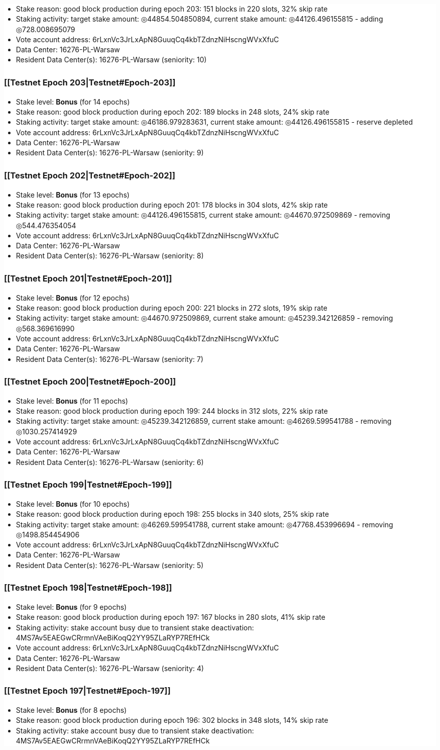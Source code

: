 * Stake reason: good block production during epoch 203: 151 blocks in 220 slots, 32% skip rate
* Staking activity: target stake amount: ◎44854.504850894, current stake amount: ◎44126.496155815 - adding ◎728.008695079
* Vote account address: 6rLxnVc3JrLxApN8GuuqCq4kbTZdnzNiHscngWVxXfuC
* Data Center: 16276-PL-Warsaw
* Resident Data Center(s): 16276-PL-Warsaw (seniority: 10)
### [[Testnet Epoch 203|Testnet#Epoch-203]]
* Stake level: **Bonus** (for 14 epochs)
* Stake reason: good block production during epoch 202: 189 blocks in 248 slots, 24% skip rate
* Staking activity: target stake amount: ◎46186.979283631, current stake amount: ◎44126.496155815 - reserve depleted
* Vote account address: 6rLxnVc3JrLxApN8GuuqCq4kbTZdnzNiHscngWVxXfuC
* Data Center: 16276-PL-Warsaw
* Resident Data Center(s): 16276-PL-Warsaw (seniority: 9)
### [[Testnet Epoch 202|Testnet#Epoch-202]]
* Stake level: **Bonus** (for 13 epochs)
* Stake reason: good block production during epoch 201: 178 blocks in 304 slots, 42% skip rate
* Staking activity: target stake amount: ◎44126.496155815, current stake amount: ◎44670.972509869 - removing ◎544.476354054
* Vote account address: 6rLxnVc3JrLxApN8GuuqCq4kbTZdnzNiHscngWVxXfuC
* Data Center: 16276-PL-Warsaw
* Resident Data Center(s): 16276-PL-Warsaw (seniority: 8)
### [[Testnet Epoch 201|Testnet#Epoch-201]]
* Stake level: **Bonus** (for 12 epochs)
* Stake reason: good block production during epoch 200: 221 blocks in 272 slots, 19% skip rate
* Staking activity: target stake amount: ◎44670.972509869, current stake amount: ◎45239.342126859 - removing ◎568.369616990
* Vote account address: 6rLxnVc3JrLxApN8GuuqCq4kbTZdnzNiHscngWVxXfuC
* Data Center: 16276-PL-Warsaw
* Resident Data Center(s): 16276-PL-Warsaw (seniority: 7)
### [[Testnet Epoch 200|Testnet#Epoch-200]]
* Stake level: **Bonus** (for 11 epochs)
* Stake reason: good block production during epoch 199: 244 blocks in 312 slots, 22% skip rate
* Staking activity: target stake amount: ◎45239.342126859, current stake amount: ◎46269.599541788 - removing ◎1030.257414929
* Vote account address: 6rLxnVc3JrLxApN8GuuqCq4kbTZdnzNiHscngWVxXfuC
* Data Center: 16276-PL-Warsaw
* Resident Data Center(s): 16276-PL-Warsaw (seniority: 6)
### [[Testnet Epoch 199|Testnet#Epoch-199]]
* Stake level: **Bonus** (for 10 epochs)
* Stake reason: good block production during epoch 198: 255 blocks in 340 slots, 25% skip rate
* Staking activity: target stake amount: ◎46269.599541788, current stake amount: ◎47768.453996694 - removing ◎1498.854454906
* Vote account address: 6rLxnVc3JrLxApN8GuuqCq4kbTZdnzNiHscngWVxXfuC
* Data Center: 16276-PL-Warsaw
* Resident Data Center(s): 16276-PL-Warsaw (seniority: 5)
### [[Testnet Epoch 198|Testnet#Epoch-198]]
* Stake level: **Bonus** (for 9 epochs)
* Stake reason: good block production during epoch 197: 167 blocks in 280 slots, 41% skip rate
* Staking activity: stake account busy due to transient stake deactivation: 4MS7Av5EAEGwCRrmnVAeBiKoqQ2YY95ZLaRYP7REfHCk
* Vote account address: 6rLxnVc3JrLxApN8GuuqCq4kbTZdnzNiHscngWVxXfuC
* Data Center: 16276-PL-Warsaw
* Resident Data Center(s): 16276-PL-Warsaw (seniority: 4)
### [[Testnet Epoch 197|Testnet#Epoch-197]]
* Stake level: **Bonus** (for 8 epochs)
* Stake reason: good block production during epoch 196: 302 blocks in 348 slots, 14% skip rate
* Staking activity: stake account busy due to transient stake deactivation: 4MS7Av5EAEGwCRrmnVAeBiKoqQ2YY95ZLaRYP7REfHCk